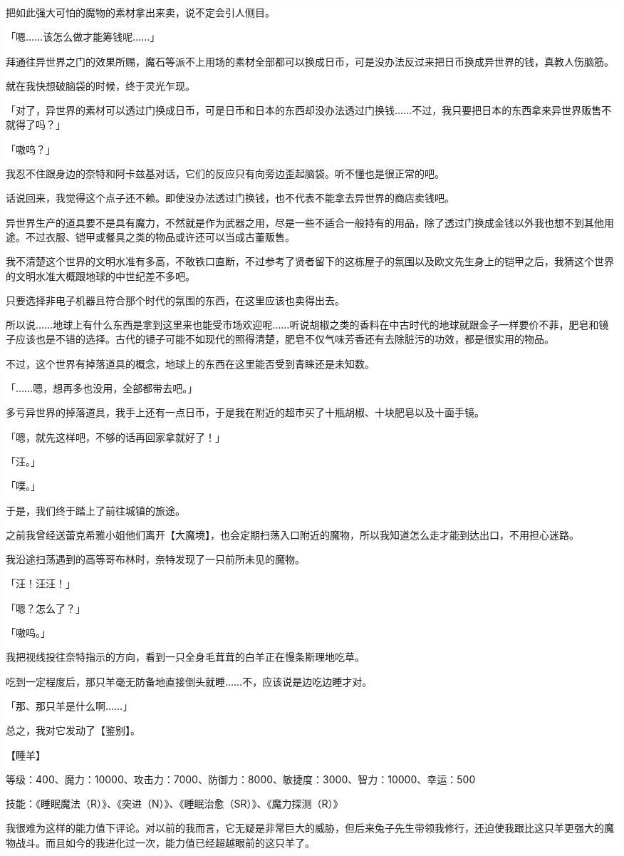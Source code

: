 把如此强大可怕的魔物的素材拿出来卖，说不定会引人侧目。

「嗯……该怎么做才能筹钱呢……」

拜通往异世界之门的效果所赐，魔石等派不上用场的素材全部都可以换成日币，可是没办法反过来把日币换成异世界的钱，真教人伤脑筋。

就在我快想破脑袋的时候，终于灵光乍现。

「对了，异世界的素材可以透过门换成日币，可是日币和日本的东西却没办法透过门换钱……不过，我只要把日本的东西拿来异世界贩售不就得了吗？」

「嗷呜？」

我忍不住跟身边的奈特和阿卡兹基对话，它们的反应只有向旁边歪起脑袋。听不懂也是很正常的吧。

话说回来，我觉得这个点子还不赖。即使没办法透过门换钱，也不代表不能拿去异世界的商店卖钱吧。

异世界生产的道具要不是具有魔力，不然就是作为武器之用，尽是一些不适合一般持有的用品，除了透过门换成金钱以外我也想不到其他用途。不过衣服、铠甲或餐具之类的物品或许还可以当成古董贩售。

我不清楚这个世界的文明水准有多高，不敢铁口直断，不过参考了贤者留下的这栋屋子的氛围以及欧文先生身上的铠甲之后，我猜这个世界的文明水准大概跟地球的中世纪差不多吧。

只要选择非电子机器且符合那个时代的氛围的东西，在这里应该也卖得出去。

所以说……地球上有什么东西是拿到这里来也能受市场欢迎呢……听说胡椒之类的香料在中古时代的地球就跟金子一样要价不菲，肥皂和镜子应该也是不错的选择。古代的镜子可能不如现代的照得清楚，肥皂不仅气味芳香还有去除脏污的功效，都是很实用的物品。

不过，这个世界有掉落道具的概念，地球上的东西在这里能否受到青睐还是未知数。

「……嗯，想再多也没用，全部都带去吧。」

多亏异世界的掉落道具，我手上还有一点日币，于是我在附近的超市买了十瓶胡椒、十块肥皂以及十面手镜。

「嗯，就先这样吧，不够的话再回家拿就好了！」

「汪。」

「噗。」

于是，我们终于踏上了前往城镇的旅途。

之前我曾经送蕾克希雅小姐他们离开【大魔境】，也会定期扫荡入口附近的魔物，所以我知道怎么走才能到达出口，不用担心迷路。

我沿途扫荡遇到的高等哥布林时，奈特发现了一只前所未见的魔物。

「汪！汪汪！」

「嗯？怎么了？」

「嗷呜。」

我把视线投往奈特指示的方向，看到一只全身毛茸茸的白羊正在慢条斯理地吃草。

吃到一定程度后，那只羊毫无防备地直接倒头就睡……不，应该说是边吃边睡才对。

「那、那只羊是什么啊……」

总之，我对它发动了【鉴别】。

【睡羊】

等级：400、魔力：10000、攻击力：7000、防御力：8000、敏捷度：3000、智力：10000、幸运：500

技能：《睡眠魔法（R）》、《突进（N）》、《睡眠治愈（SR）》、《魔力探测（R）》

我很难为这样的能力值下评论。对以前的我而言，它无疑是非常巨大的威胁，但后来兔子先生带领我修行，还迫使我跟比这只羊更强大的魔物战斗。而且如今的我进化过一次，能力值已经超越眼前的这只羊了。
